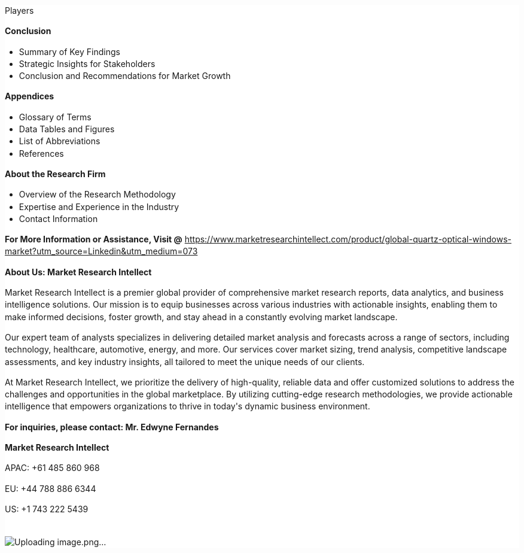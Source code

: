 Players</li></ul><p><strong>Conclusion</strong></p><ul><li>Summary of Key Findings</li><li>Strategic Insights for Stakeholders</li><li>Conclusion and Recommendations for Market Growth</li></ul><p><strong>Appendices</strong></p><ul><li>Glossary of Terms</li><li>Data Tables and Figures</li><li>List of Abbreviations</li><li>References</li></ul><p><strong>About the Research Firm</strong></p><ul><li>Overview of the Research Methodology</li><li>Expertise and Experience in the Industry</li><li>Contact Information</li></ul></div><div class="article-main__content" data-test-id="publishing-text-block"><p><span class="font-[700]"><strong>For More Information or Assistance, Visit @</strong>&nbsp;<a href="https://www.marketresearchintellect.com/product/global-quartz-optical-windows-market?utm_source=Linkedin&utm_medium=073">https://www.marketresearchintellect.com/product/global-quartz-optical-windows-market?utm_source=Linkedin&utm_medium=073</a></span></p><p><strong>About Us: Market Research Intellect</strong></p><p>Market Research Intellect is a premier global provider of comprehensive market research reports, data analytics, and business intelligence solutions. Our mission is to equip businesses across various industries with actionable insights, enabling them to make informed decisions, foster growth, and stay ahead in a constantly evolving market landscape.</p><p>Our expert team of analysts specializes in delivering detailed market analysis and forecasts across a range of sectors, including technology, healthcare, automotive, energy, and more. Our services cover market sizing, trend analysis, competitive landscape assessments, and key industry insights, all tailored to meet the unique needs of our clients.</p><p>At Market Research Intellect, we prioritize the delivery of high-quality, reliable data and offer customized solutions to address the challenges and opportunities in the global marketplace. By utilizing cutting-edge research methodologies, we provide actionable intelligence that empowers organizations to thrive in today's dynamic business environment.</p><p><strong>For inquiries, please contact: Mr. Edwyne Fernandes</strong></p><p><strong>Market Research Intellect</strong></p><p>APAC: +61 485 860 968</p><p>EU: +44 788 886 6344</p><p>US: +1 743 222 5439</p></div><div class="article-main__content" data-test-id="publishing-text-block">&nbsp;</div>
![Uploading image.png…]()
